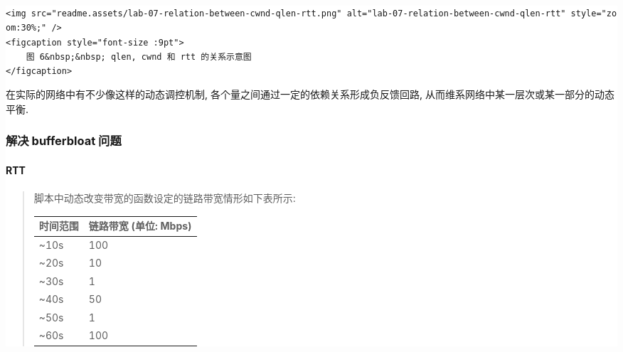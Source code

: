    <img src="readme.assets/lab-07-relation-between-cwnd-qlen-rtt.png" alt="lab-07-relation-between-cwnd-qlen-rtt" style="zoom:30%;" />
    <figcaption style="font-size :9pt">
        图 6&nbsp;&nbsp; qlen, cwnd 和 rtt 的关系示意图
    </figcaption>
</figure>

在实际的网络中有不少像这样的动态调控机制, 各个量之间通过一定的依赖关系形成负反馈回路, 从而维系网络中某一层次或某一部分的动态平衡.

### 解决 bufferbloat 问题

#### RTT

> 脚本中动态改变带宽的函数设定的链路带宽情形如下表所示:
>
> | 时间范围 | 链路带宽 (单位: Mbps) |
> | -------- | --------------------- |
> | ~10s     | 100                   |
> | ~20s     | 10                    |
> | ~30s     | 1                     |
> | ~40s     | 50                    |
> | ~50s     | 1                     |
> | ~60s     | 100                   |

<figure style="text-align:center">